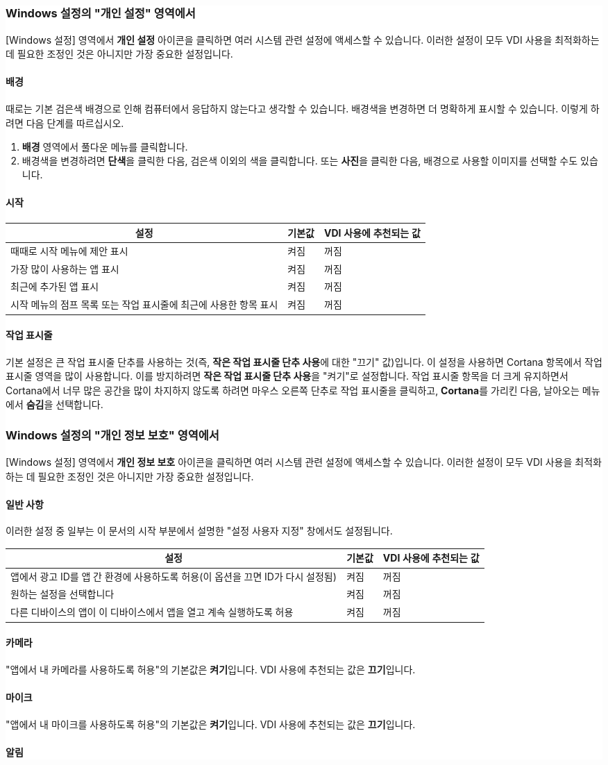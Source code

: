 ### <a name="in-the-personalization-area-of-windows-settings"></a>Windows 설정의 "개인 설정" 영역에서
[Windows 설정] 영역에서 **개인 설정** 아이콘을 클릭하면 여러 시스템 관련 설정에 액세스할 수 있습니다. 이러한 설정이 모두 VDI 사용을 최적화하는 데 필요한 조정인 것은 아니지만 가장 중요한 설정입니다.

#### <a name="background"></a>배경
때로는 기본 검은색 배경으로 인해 컴퓨터에서 응답하지 않는다고 생각할 수 있습니다. 배경색을 변경하면 더 명확하게 표시할 수 있습니다. 이렇게 하려면 다음 단계를 따르십시오.
1. **배경** 영역에서 풀다운 메뉴를 클릭합니다.
2. 배경색을 변경하려면 **단색**을 클릭한 다음, 검은색 이외의 색을 클릭합니다. 또는 **사진**을 클릭한 다음, 배경으로 사용할 이미지를 선택할 수도 있습니다.

#### <a name="start"></a>시작

|설정|기본값|VDI 사용에 추천되는 값|  
|-------------------|----------|--------------|
|때때로 시작 메뉴에 제안 표시|    켜짐| 꺼짐|
|가장 많이 사용하는 앱 표시|켜짐|꺼짐|
|최근에 추가된 앱 표시|켜짐|꺼짐|
|시작 메뉴의 점프 목록 또는 작업 표시줄에 최근에 사용한 항목 표시|켜짐|꺼짐|

#### <a name="taskbar"></a>작업 표시줄
기본 설정은 큰 작업 표시줄 단추를 사용하는 것(즉, **작은 작업 표시줄 단추 사용**에 대한 "끄기" 값)입니다. 이 설정을 사용하면 Cortana 항목에서 작업 표시줄 영역을 많이 사용합니다. 이를 방지하려면 **작은 작업 표시줄 단추 사용**을 "켜기"로 설정합니다. 작업 표시줄 항목을 더 크게 유지하면서 Cortana에서 너무 많은 공간을 많이 차지하지 않도록 하려면 마우스 오른쪽 단추로 작업 표시줄을 클릭하고, **Cortana**를 가리킨 다음, 날아오는 메뉴에서 **숨김**을 선택합니다.

### <a name="in-the-privacy-area-of-windows-settings"></a>Windows 설정의 "개인 정보 보호" 영역에서
[Windows 설정] 영역에서 **개인 정보 보호** 아이콘을 클릭하면 여러 시스템 관련 설정에 액세스할 수 있습니다. 이러한 설정이 모두 VDI 사용을 최적화하는 데 필요한 조정인 것은 아니지만 가장 중요한 설정입니다.

#### <a name="general"></a>일반 사항
이러한 설정 중 일부는 이 문서의 시작 부분에서 설명한 "설정 사용자 지정" 창에서도 설정됩니다.

|설정|기본값|VDI 사용에 추천되는 값|  
|-------------------|----------|--------------|
|앱에서 광고 ID를 앱 간 환경에 사용하도록 허용(이 옵션을 끄면 ID가 다시 설정됨)|  켜짐| 꺼짐|
|원하는 설정을 선택합니다|켜짐|꺼짐|
|다른 디바이스의 앱이 이 디바이스에서 앱을 열고 계속 실행하도록 허용|켜짐|꺼짐|

#### <a name="camera"></a>카메라

"앱에서 내 카메라를 사용하도록 허용"의 기본값은 **켜기**입니다. VDI 사용에 추천되는 값은 **끄기**입니다.


#### <a name="microphone"></a>마이크

"앱에서 내 마이크를 사용하도록 허용"의 기본값은 **켜기**입니다. VDI 사용에 추천되는 값은 **끄기**입니다.

#### <a name="notifications"></a>알림
